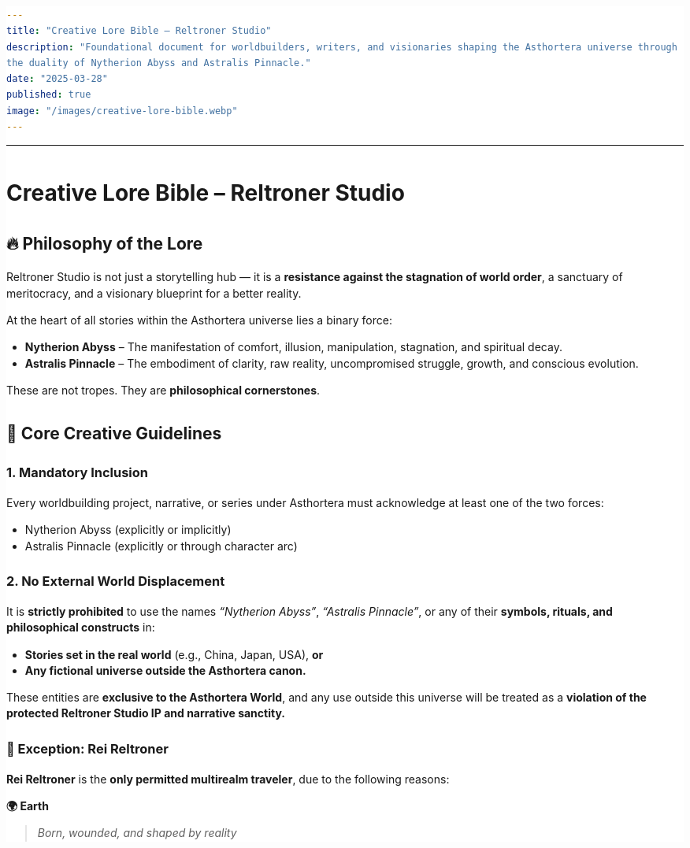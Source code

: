 ```yaml
---
title: "Creative Lore Bible – Reltroner Studio"
description: "Foundational document for worldbuilders, writers, and visionaries shaping the Asthortera universe through the duality of Nytherion Abyss and Astralis Pinnacle."
date: "2025-03-28"
published: true
image: "/images/creative-lore-bible.webp"
---
```


---

# Creative Lore Bible – Reltroner Studio

## 🔥 Philosophy of the Lore
Reltroner Studio is not just a storytelling hub — it is a **resistance against the stagnation of world order**, a sanctuary of meritocracy, and a visionary blueprint for a better reality.

At the heart of all stories within the Asthortera universe lies a binary force:

- **Nytherion Abyss** – The manifestation of comfort, illusion, manipulation, stagnation, and spiritual decay.
- **Astralis Pinnacle** – The embodiment of clarity, raw reality, uncompromised struggle, growth, and conscious evolution.

These are not tropes. They are **philosophical cornerstones**.

## 📜 Core Creative Guidelines

### 1. **Mandatory Inclusion**
Every worldbuilding project, narrative, or series under Asthortera must acknowledge at least one of the two forces:
- Nytherion Abyss (explicitly or implicitly)
- Astralis Pinnacle (explicitly or through character arc)

### 2. **No External World Displacement**
It is **strictly prohibited** to use the names *“Nytherion Abyss”*, *“Astralis Pinnacle”*, or any of their **symbols, rituals, and philosophical constructs** in:
- **Stories set in the real world** (e.g., China, Japan, USA), **or**
- **Any fictional universe outside the Asthortera canon.**

These entities are **exclusive to the Asthortera World**, and any use outside this universe will be treated as a **violation of the protected Reltroner Studio IP and narrative sanctity.**

### 👤 Exception: Rei Reltroner

**Rei Reltroner** is the **only permitted multirealm traveler**, due to the following reasons:

**🌍 Earth**  
> *Born, wounded, and shaped by reality*
